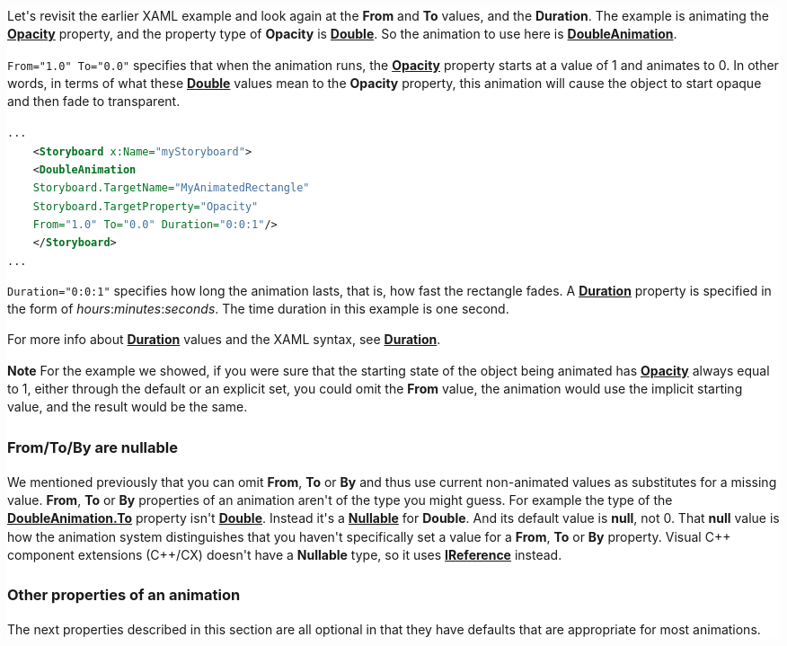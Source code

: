 Let's revisit the earlier XAML example and look again at the **From** and **To** values, and the **Duration**. The example is animating the [**Opacity**](https://msdn.microsoft.com/library/windows/apps/BR208962) property, and the property type of **Opacity** is [**Double**](https://msdn.microsoft.com/library/windows/apps/xaml/system.double.aspx). So the animation to use here is [**DoubleAnimation**](https://msdn.microsoft.com/library/windows/apps/BR243136).

`From="1.0" To="0.0"` specifies that when the animation runs, the [**Opacity**](https://msdn.microsoft.com/library/windows/apps/BR208962) property starts at a value of 1 and animates to 0. In other words, in terms of what these [**Double**](https://msdn.microsoft.com/library/windows/apps/xaml/system.double.aspx) values mean to the **Opacity** property, this animation will cause the object to start opaque and then fade to transparent.

```xml
...
    <Storyboard x:Name="myStoryboard">
    <DoubleAnimation
    Storyboard.TargetName="MyAnimatedRectangle"
    Storyboard.TargetProperty="Opacity"
    From="1.0" To="0.0" Duration="0:0:1"/>
    </Storyboard>
...
```

`Duration="0:0:1"` specifies how long the animation lasts, that is, how fast the rectangle fades. A [**Duration**](https://msdn.microsoft.com/library/windows/apps/BR243207) property is specified in the form of *hours*:*minutes*:*seconds*. The time duration in this example is one second.

For more info about [**Duration**](https://msdn.microsoft.com/library/windows/apps/BR242377) values and the XAML syntax, see [**Duration**](https://msdn.microsoft.com/library/windows/apps/BR242377).

**Note**  For the example we showed, if you were sure that the starting state of the object being animated has [**Opacity**](https://msdn.microsoft.com/library/windows/apps/BR208962) always equal to 1, either through the default or an explicit set, you could omit the **From** value, the animation would use the implicit starting value, and the result would be the same.

 

### From/To/By are nullable

We mentioned previously that you can omit **From**, **To** or **By** and thus use current non-animated values as substitutes for a missing value. **From**, **To** or **By** properties of an animation aren't of the type you might guess. For example the type of the [**DoubleAnimation.To**](https://msdn.microsoft.com/en-us/library/windows/apps/windows.ui.xaml.media.animation.doubleanimation.easingfunction.aspx) property isn't [**Double**](https://msdn.microsoft.com/library/windows/apps/xaml/system.double.aspx). Instead it's a [**Nullable**](https://msdn.microsoft.com/library/windows/apps/xaml/b3h38hb0.aspx) for **Double**. And its default value is **null**, not 0. That **null** value is how the animation system distinguishes that you haven't specifically set a value for a **From**, **To** or **By** property. Visual C++ component extensions (C++/CX) doesn't have a **Nullable** type, so it uses [**IReference**](https://msdn.microsoft.com/library/windows/apps/BR225864) instead.

### Other properties of an animation

The next properties described in this section are all optional in that they have defaults that are appropriate for most animations.
